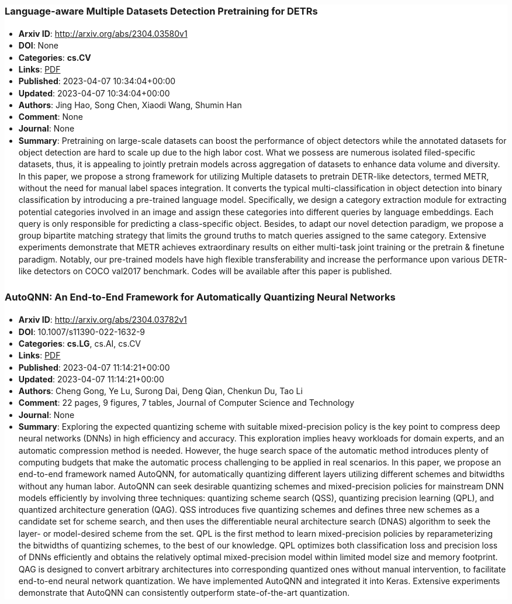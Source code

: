 

### Language-aware Multiple Datasets Detection Pretraining for DETRs
- **Arxiv ID**: http://arxiv.org/abs/2304.03580v1
- **DOI**: None
- **Categories**: **cs.CV**
- **Links**: [PDF](http://arxiv.org/pdf/2304.03580v1)
- **Published**: 2023-04-07 10:34:04+00:00
- **Updated**: 2023-04-07 10:34:04+00:00
- **Authors**: Jing Hao, Song Chen, Xiaodi Wang, Shumin Han
- **Comment**: None
- **Journal**: None
- **Summary**: Pretraining on large-scale datasets can boost the performance of object detectors while the annotated datasets for object detection are hard to scale up due to the high labor cost. What we possess are numerous isolated filed-specific datasets, thus, it is appealing to jointly pretrain models across aggregation of datasets to enhance data volume and diversity. In this paper, we propose a strong framework for utilizing Multiple datasets to pretrain DETR-like detectors, termed METR, without the need for manual label spaces integration. It converts the typical multi-classification in object detection into binary classification by introducing a pre-trained language model. Specifically, we design a category extraction module for extracting potential categories involved in an image and assign these categories into different queries by language embeddings. Each query is only responsible for predicting a class-specific object. Besides, to adapt our novel detection paradigm, we propose a group bipartite matching strategy that limits the ground truths to match queries assigned to the same category. Extensive experiments demonstrate that METR achieves extraordinary results on either multi-task joint training or the pretrain & finetune paradigm. Notably, our pre-trained models have high flexible transferability and increase the performance upon various DETR-like detectors on COCO val2017 benchmark. Codes will be available after this paper is published.



### AutoQNN: An End-to-End Framework for Automatically Quantizing Neural Networks
- **Arxiv ID**: http://arxiv.org/abs/2304.03782v1
- **DOI**: 10.1007/s11390-022-1632-9
- **Categories**: **cs.LG**, cs.AI, cs.CV
- **Links**: [PDF](http://arxiv.org/pdf/2304.03782v1)
- **Published**: 2023-04-07 11:14:21+00:00
- **Updated**: 2023-04-07 11:14:21+00:00
- **Authors**: Cheng Gong, Ye Lu, Surong Dai, Deng Qian, Chenkun Du, Tao Li
- **Comment**: 22 pages, 9 figures, 7 tables, Journal of Computer Science and
  Technology
- **Journal**: None
- **Summary**: Exploring the expected quantizing scheme with suitable mixed-precision policy is the key point to compress deep neural networks (DNNs) in high efficiency and accuracy. This exploration implies heavy workloads for domain experts, and an automatic compression method is needed. However, the huge search space of the automatic method introduces plenty of computing budgets that make the automatic process challenging to be applied in real scenarios. In this paper, we propose an end-to-end framework named AutoQNN, for automatically quantizing different layers utilizing different schemes and bitwidths without any human labor. AutoQNN can seek desirable quantizing schemes and mixed-precision policies for mainstream DNN models efficiently by involving three techniques: quantizing scheme search (QSS), quantizing precision learning (QPL), and quantized architecture generation (QAG). QSS introduces five quantizing schemes and defines three new schemes as a candidate set for scheme search, and then uses the differentiable neural architecture search (DNAS) algorithm to seek the layer- or model-desired scheme from the set. QPL is the first method to learn mixed-precision policies by reparameterizing the bitwidths of quantizing schemes, to the best of our knowledge. QPL optimizes both classification loss and precision loss of DNNs efficiently and obtains the relatively optimal mixed-precision model within limited model size and memory footprint. QAG is designed to convert arbitrary architectures into corresponding quantized ones without manual intervention, to facilitate end-to-end neural network quantization. We have implemented AutoQNN and integrated it into Keras. Extensive experiments demonstrate that AutoQNN can consistently outperform state-of-the-art quantization.
